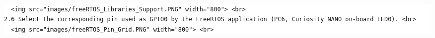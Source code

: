       <img src="images/freeRTOS_Libraries_Support.PNG" width="800"> <br>
    2.6 Select the corresponding pin used as GPIO0 by the FreeRTOS application (PC6, Curiosity NANO on-board LED0). <br>
      <img src="images/freeRTOS_Pin_Grid.PNG" width="800"> <br>
